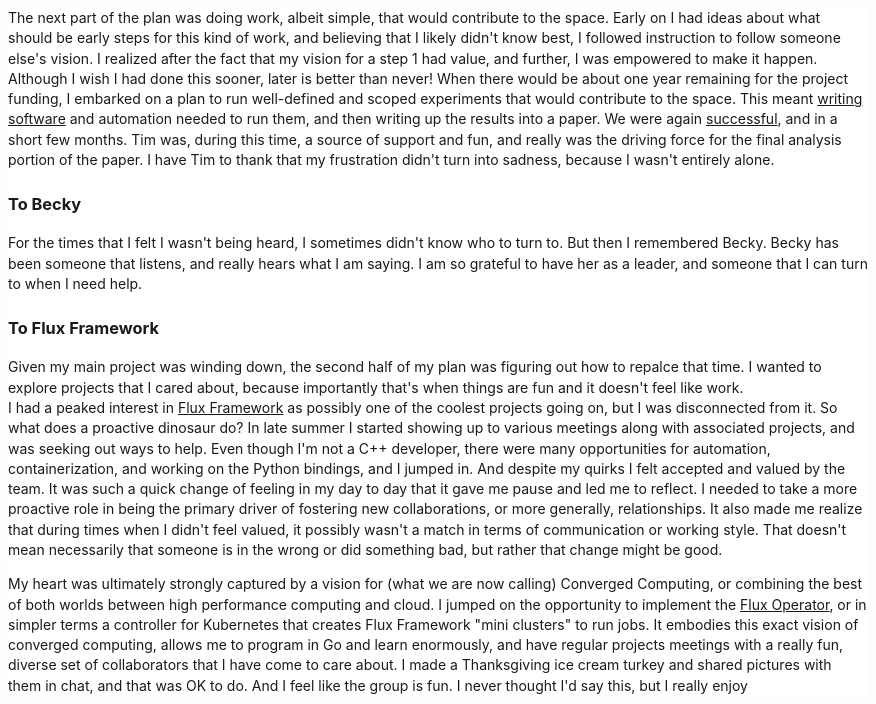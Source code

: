 The next part of the plan was doing work, albeit simple, that would contribute to the space. Early on I had
ideas about what should be early steps for this kind of work, and believing that I likely didn't know best, I followed
instruction to follow someone else's vision. I realized after the fact that my vision for a step 1 had value,
and further, I was empowered to make it happen. Although I wish I had done this sooner, later is better than never!
When there would be about one year remaining for the project funding, I embarked on a plan to run 
well-defined and scoped experiments that would contribute to the space. 
This meant <a href="https://github.com/buildsi/spliced" target="_blank">writing software</a> and 
automation needed to run them, and then writing up the results into a paper. We were again
<a href="https://arxiv.org/abs/2212.03364" target="_blank">successful</a>, and in a short few months. 
Tim was, during this time, a source of support and fun, and really was the driving force for the final analysis
portion of the paper. I have Tim to thank that my frustration didn't turn into sadness,
because I wasn't entirely alone.

### To Becky

For the times that I felt I wasn't being heard, I sometimes didn't know who to turn to. But then
I remembered Becky. Becky has been someone that listens, and really hears what I am saying. 
I am so grateful to have her as a leader, and someone that I can turn to
when I need help. 

### To Flux Framework

Given my main project was winding down, the second half of my plan was figuring out how to repalce that time.
I wanted to explore projects that I cared about, because importantly that's when things are fun and it doesn't feel like work.  
I had a peaked interest in <a href="https://flux-framework.org/" target="_blank">Flux Framework</a> as possibly one of the 
coolest projects going on, but I was disconnected from it. So what does a proactive dinosaur do? 
In late summer I started showing up to various meetings along with associated
projects, and was seeking out ways to help. Even though I'm not a C++ developer, there were many opportunities for
automation, containerization, and working on the Python bindings, and I jumped in. And despite my quirks I felt accepted and 
valued by the team. It was such a quick change of feeling in my day to day that it gave me pause and led me to reflect. I needed to take a more proactive
role in being the primary driver of fostering new collaborations, or more generally, relationships. 
It also made me realize that during times when I didn't feel valued, it possibly wasn't a match in terms of communication
or working style. That doesn't mean necessarily that someone is in the wrong or did something bad, but rather
that change might be good.

My heart was ultimately strongly captured by a vision for (what we are now calling) Converged Computing, 
or combining the best of both worlds between high performance computing and cloud. I jumped on the opportunity to implement the 
<a target="_blank" href="https://github.com/flux-framework/flux-operator">Flux Operator</a>, or in simpler terms a controller for
Kubernetes that creates Flux Framework "mini clusters" to run jobs. It embodies this exact vision of converged computing,
allows me to program in Go and learn enormously, and have regular projects meetings with a really fun, diverse
set of collaborators that I have come to care about. I made a Thanksgiving ice cream turkey and shared pictures with them
in chat, and that was OK to do. And I feel like the group is fun. I never thought I'd say this, but I really enjoy